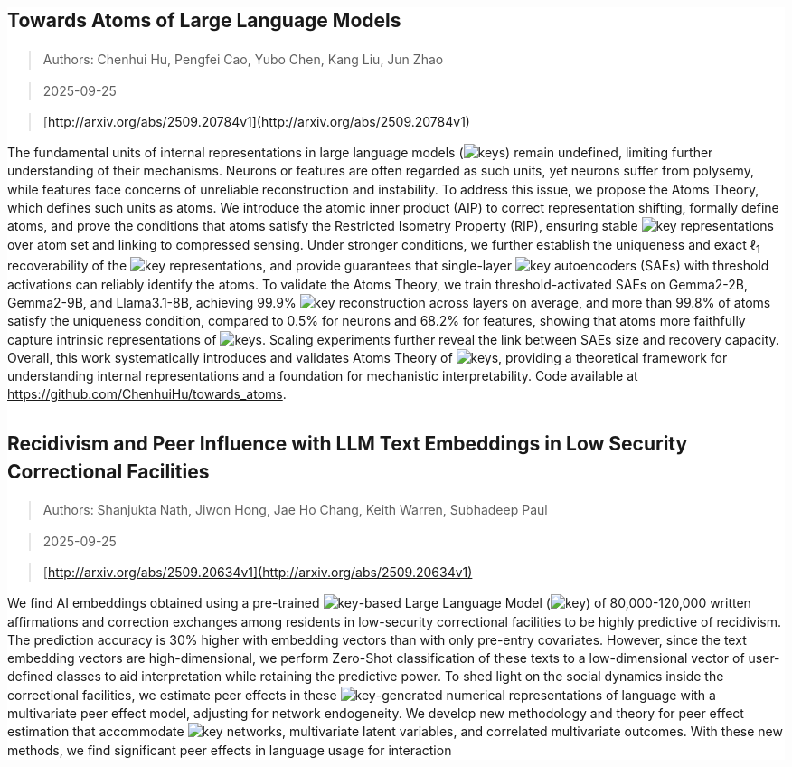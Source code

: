 
## Towards Atoms of Large Language Models

>Authors: Chenhui Hu, Pengfei Cao, Yubo Chen, Kang Liu, Jun Zhao

>2025-09-25

> [http://arxiv.org/abs/2509.20784v1](http://arxiv.org/abs/2509.20784v1)

The fundamental units of internal representations in large language models
(![key](https://img.shields.io/badge/LLM-FF8C00)s) remain undefined, limiting further understanding of their mechanisms.
Neurons or features are often regarded as such units, yet neurons suffer from
polysemy, while features face concerns of unreliable reconstruction and
instability. To address this issue, we propose the Atoms Theory, which defines
such units as atoms. We introduce the atomic inner product (AIP) to correct
representation shifting, formally define atoms, and prove the conditions that
atoms satisfy the Restricted Isometry Property (RIP), ensuring stable ![key](https://img.shields.io/badge/sparse-F08080)
representations over atom set and linking to compressed sensing. Under stronger
conditions, we further establish the uniqueness and exact $\ell_1$
recoverability of the ![key](https://img.shields.io/badge/sparse-F08080) representations, and provide guarantees that
single-layer ![key](https://img.shields.io/badge/sparse-F08080) autoencoders (SAEs) with threshold activations can reliably
identify the atoms. To validate the Atoms Theory, we train threshold-activated
SAEs on Gemma2-2B, Gemma2-9B, and Llama3.1-8B, achieving 99.9% ![key](https://img.shields.io/badge/sparse-F08080)
reconstruction across layers on average, and more than 99.8% of atoms satisfy
the uniqueness condition, compared to 0.5% for neurons and 68.2% for features,
showing that atoms more faithfully capture intrinsic representations of ![key](https://img.shields.io/badge/LLM-FF8C00)s.
Scaling experiments further reveal the link between SAEs size and recovery
capacity. Overall, this work systematically introduces and validates Atoms
Theory of ![key](https://img.shields.io/badge/LLM-FF8C00)s, providing a theoretical framework for understanding internal
representations and a foundation for mechanistic interpretability. Code
available at https://github.com/ChenhuiHu/towards_atoms.


## Recidivism and Peer Influence with LLM Text Embeddings in Low Security Correctional Facilities

>Authors: Shanjukta Nath, Jiwon Hong, Jae Ho Chang, Keith Warren, Subhadeep Paul

>2025-09-25

> [http://arxiv.org/abs/2509.20634v1](http://arxiv.org/abs/2509.20634v1)

We find AI embeddings obtained using a pre-trained ![key](https://img.shields.io/badge/transformer-FF8C00)-based Large
Language Model (![key](https://img.shields.io/badge/LLM-FF8C00)) of 80,000-120,000 written affirmations and correction
exchanges among residents in low-security correctional facilities to be highly
predictive of recidivism. The prediction accuracy is 30\% higher with embedding
vectors than with only pre-entry covariates. However, since the text embedding
vectors are high-dimensional, we perform Zero-Shot classification of these
texts to a low-dimensional vector of user-defined classes to aid interpretation
while retaining the predictive power. To shed light on the social dynamics
inside the correctional facilities, we estimate peer effects in these
![key](https://img.shields.io/badge/LLM-FF8C00)-generated numerical representations of language with a multivariate peer
effect model, adjusting for network endogeneity. We develop new methodology and
theory for peer effect estimation that accommodate ![key](https://img.shields.io/badge/sparse-F08080) networks,
multivariate latent variables, and correlated multivariate outcomes. With these
new methods, we find significant peer effects in language usage for interaction